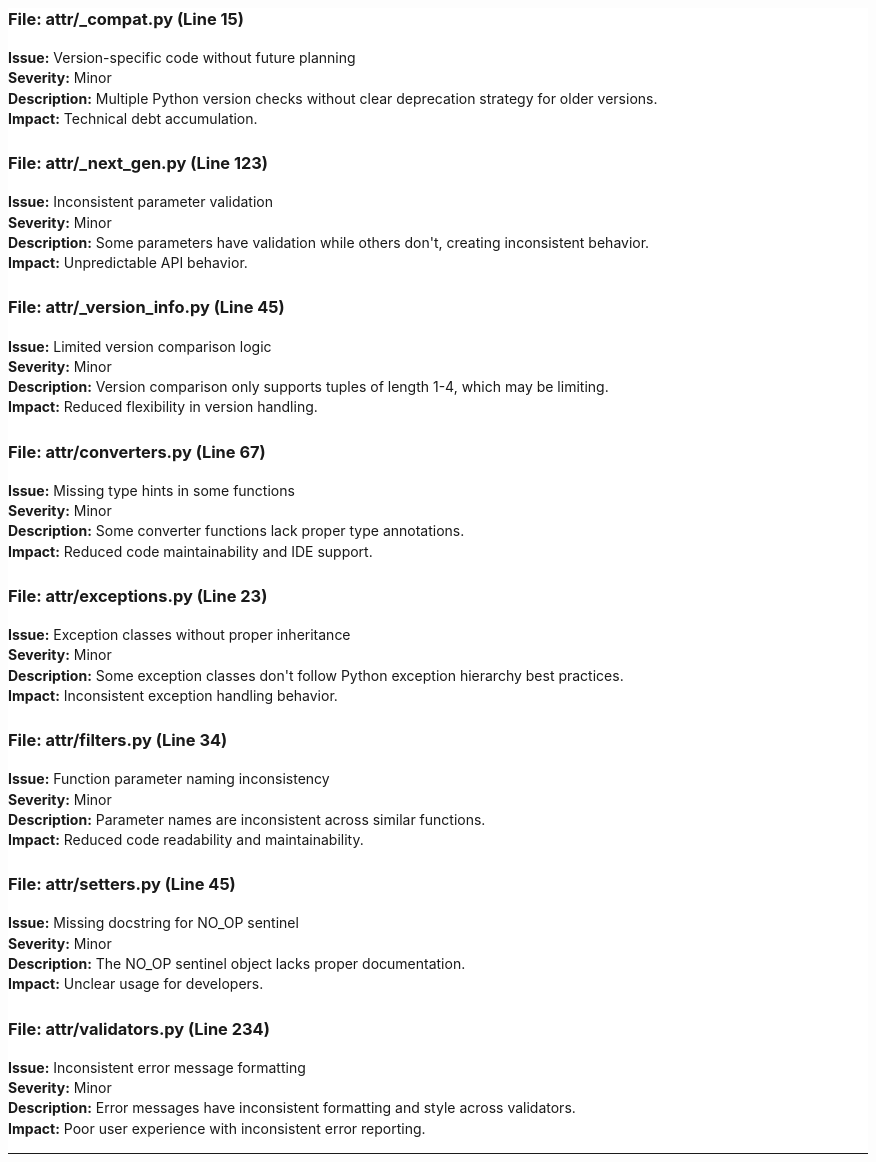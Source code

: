 ### File: attr/_compat.py (Line 15)
**Issue:** Version-specific code without future planning  
**Severity:** Minor  
**Description:** Multiple Python version checks without clear deprecation strategy for older versions.  
**Impact:** Technical debt accumulation.

### File: attr/_next_gen.py (Line 123)
**Issue:** Inconsistent parameter validation  
**Severity:** Minor  
**Description:** Some parameters have validation while others don't, creating inconsistent behavior.  
**Impact:** Unpredictable API behavior.

### File: attr/_version_info.py (Line 45)
**Issue:** Limited version comparison logic  
**Severity:** Minor  
**Description:** Version comparison only supports tuples of length 1-4, which may be limiting.  
**Impact:** Reduced flexibility in version handling.

### File: attr/converters.py (Line 67)
**Issue:** Missing type hints in some functions  
**Severity:** Minor  
**Description:** Some converter functions lack proper type annotations.  
**Impact:** Reduced code maintainability and IDE support.

### File: attr/exceptions.py (Line 23)
**Issue:** Exception classes without proper inheritance  
**Severity:** Minor  
**Description:** Some exception classes don't follow Python exception hierarchy best practices.  
**Impact:** Inconsistent exception handling behavior.

### File: attr/filters.py (Line 34)
**Issue:** Function parameter naming inconsistency  
**Severity:** Minor  
**Description:** Parameter names are inconsistent across similar functions.  
**Impact:** Reduced code readability and maintainability.

### File: attr/setters.py (Line 45)
**Issue:** Missing docstring for NO_OP sentinel  
**Severity:** Minor  
**Description:** The NO_OP sentinel object lacks proper documentation.  
**Impact:** Unclear usage for developers.

### File: attr/validators.py (Line 234)
**Issue:** Inconsistent error message formatting  
**Severity:** Minor  
**Description:** Error messages have inconsistent formatting and style across validators.  
**Impact:** Poor user experience with inconsistent error reporting.

---